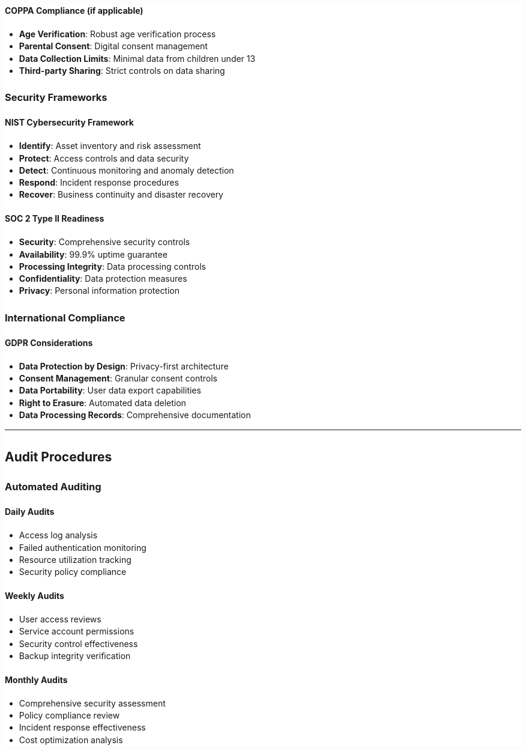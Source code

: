 #### COPPA Compliance (if applicable)
- **Age Verification**: Robust age verification process
- **Parental Consent**: Digital consent management
- **Data Collection Limits**: Minimal data from children under 13
- **Third-party Sharing**: Strict controls on data sharing

### Security Frameworks

#### NIST Cybersecurity Framework
- **Identify**: Asset inventory and risk assessment
- **Protect**: Access controls and data security
- **Detect**: Continuous monitoring and anomaly detection
- **Respond**: Incident response procedures
- **Recover**: Business continuity and disaster recovery

#### SOC 2 Type II Readiness
- **Security**: Comprehensive security controls
- **Availability**: 99.9% uptime guarantee
- **Processing Integrity**: Data processing controls
- **Confidentiality**: Data protection measures
- **Privacy**: Personal information protection

### International Compliance

#### GDPR Considerations
- **Data Protection by Design**: Privacy-first architecture
- **Consent Management**: Granular consent controls
- **Data Portability**: User data export capabilities
- **Right to Erasure**: Automated data deletion
- **Data Processing Records**: Comprehensive documentation

---

## Audit Procedures

### Automated Auditing

#### Daily Audits
- Access log analysis
- Failed authentication monitoring
- Resource utilization tracking
- Security policy compliance

#### Weekly Audits
- User access reviews
- Service account permissions
- Security control effectiveness
- Backup integrity verification

#### Monthly Audits
- Comprehensive security assessment
- Policy compliance review
- Incident response effectiveness
- Cost optimization analysis
